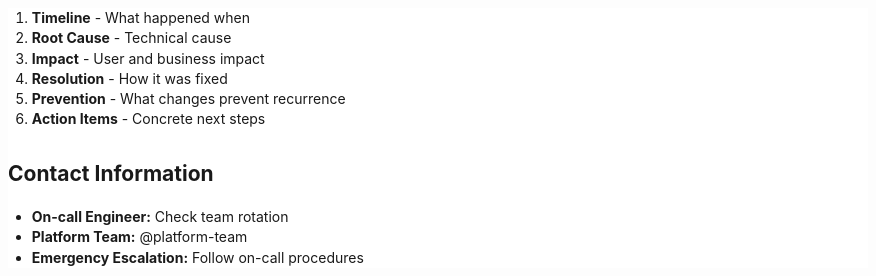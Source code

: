 1. **Timeline** - What happened when
2. **Root Cause** - Technical cause
3. **Impact** - User and business impact
4. **Resolution** - How it was fixed
5. **Prevention** - What changes prevent recurrence
6. **Action Items** - Concrete next steps

## Contact Information

- **On-call Engineer:** Check team rotation
- **Platform Team:** @platform-team
- **Emergency Escalation:** Follow on-call procedures